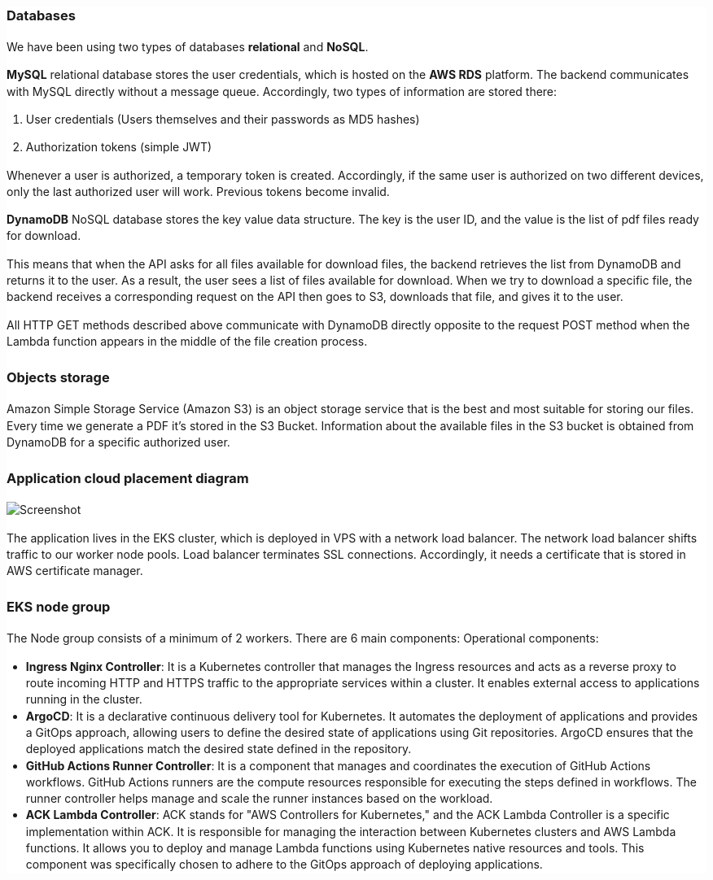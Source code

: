 ### Databases
We have been using two types of databases <b>relational</b> and <b>NoSQL</b>.

<b>MySQL</b> relational database stores the user credentials, which is hosted on the <b>AWS RDS</b> platform. The backend communicates with MySQL directly without a message queue.
Accordingly, two types of information are stored there:

1. User credentials (Users themselves and their passwords as MD5 hashes)

2. Authorization tokens (simple JWT)

Whenever a user is authorized, a temporary token is created. Accordingly, if the same user is authorized on two different devices, only the last authorized user will work. Previous tokens become invalid.

<b>DynamoDB</b> NoSQL database stores the key value data structure. The key is the user ID, and the value is the list of pdf files ready for download.

This means that when the API asks for all files available for download files, the backend retrieves the list from DynamoDB and returns it to the user. As a result, the user sees a list of files available for download. When we try to download a specific file, the backend receives a corresponding request on the API then goes to S3, downloads that file, and gives it to the user.

All HTTP GET methods described above communicate with DynamoDB directly opposite to the request POST method when the Lambda function appears in the middle of the file creation process.

### Objects storage

Amazon Simple Storage Service (Amazon S3) is an object storage service that is the best and most suitable for storing our files. Every time we generate a PDF it’s stored in the S3 Bucket. Information about the available files in the S3 bucket is obtained from DynamoDB for a specific authorized user.

### Application cloud placement diagram
![Screenshot](img/inthecloud.png)

The application lives in the EKS cluster, which is deployed in VPS with a network load balancer. The network load balancer shifts traffic to our worker node pools. Load balancer terminates SSL connections. Accordingly, it needs a certificate that is stored in AWS certificate manager.


### EKS node group
The Node group consists of a minimum of 2 workers. There are 6 main components:
Operational components:
<ul>
<li><b>Ingress Nginx Controller</b>: It is a Kubernetes controller that manages the Ingress resources and acts as a reverse proxy to route incoming HTTP and HTTPS traffic to the appropriate services within a cluster. It enables external access to applications running in the cluster.
</li>
<li><b>ArgoCD</b>: It is a declarative continuous delivery tool for Kubernetes. It automates the deployment of applications and provides a GitOps approach, allowing users to define the desired state of applications using Git repositories. ArgoCD ensures that the deployed applications match the desired state defined in the repository.
</li>
<li><b>GitHub Actions Runner Controller</b>: It is a component that manages and coordinates the execution of GitHub Actions workflows. GitHub Actions runners are the compute resources responsible for executing the steps defined in workflows. The runner controller helps manage and scale the runner instances based on the workload.
</li>
<li><b>ACK Lambda Controller</b>: ACK stands for "AWS Controllers for Kubernetes," and the ACK Lambda Controller is a specific implementation within ACK. It is responsible for managing the interaction between Kubernetes clusters and AWS Lambda functions. It allows you to deploy and manage Lambda functions using Kubernetes native resources and tools. This component was specifically chosen to adhere to the GitOps approach of deploying applications.
</li>